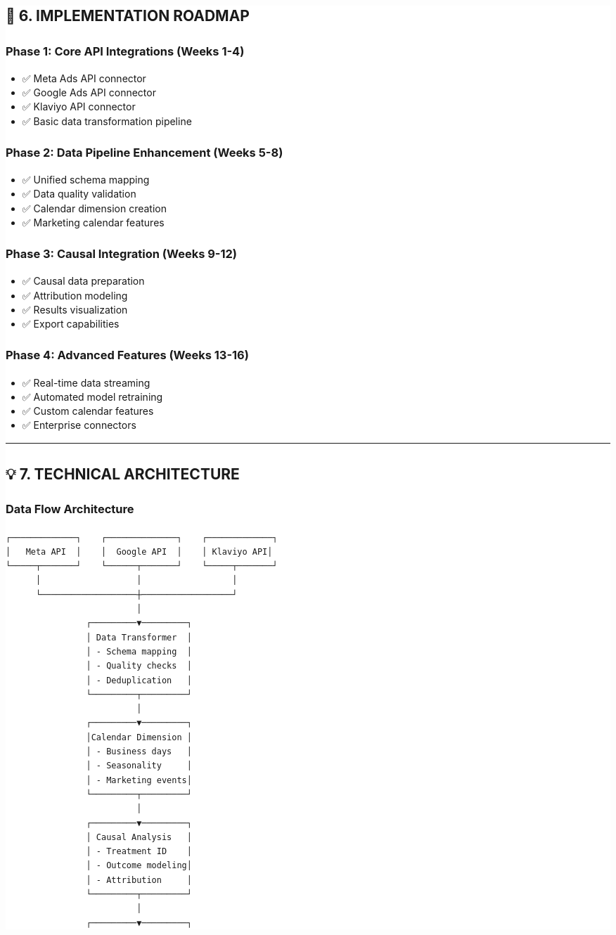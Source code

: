 
## 🚀 6. IMPLEMENTATION ROADMAP

### **Phase 1: Core API Integrations (Weeks 1-4)**
- ✅ Meta Ads API connector
- ✅ Google Ads API connector  
- ✅ Klaviyo API connector
- ✅ Basic data transformation pipeline

### **Phase 2: Data Pipeline Enhancement (Weeks 5-8)**
- ✅ Unified schema mapping
- ✅ Data quality validation
- ✅ Calendar dimension creation
- ✅ Marketing calendar features

### **Phase 3: Causal Integration (Weeks 9-12)**
- ✅ Causal data preparation
- ✅ Attribution modeling
- ✅ Results visualization
- ✅ Export capabilities

### **Phase 4: Advanced Features (Weeks 13-16)**
- ✅ Real-time data streaming
- ✅ Automated model retraining
- ✅ Custom calendar features
- ✅ Enterprise connectors

---

## 💡 7. TECHNICAL ARCHITECTURE

### **Data Flow Architecture**
```
┌─────────────┐    ┌──────────────┐    ┌─────────────┐
│   Meta API  │    │  Google API  │    │ Klaviyo API│
└─────┬───────┘    └──────┬───────┘    └─────┬───────┘
      │                   │                  │
      └───────────────────┼──────────────────┘
                          │
                ┌─────────▼─────────┐
                │ Data Transformer  │
                │ - Schema mapping  │
                │ - Quality checks  │
                │ - Deduplication   │
                └─────────┬─────────┘
                          │
                ┌─────────▼─────────┐
                │Calendar Dimension │
                │ - Business days   │
                │ - Seasonality     │
                │ - Marketing events│
                └─────────┬─────────┘
                          │
                ┌─────────▼─────────┐
                │ Causal Analysis   │
                │ - Treatment ID    │
                │ - Outcome modeling│
                │ - Attribution     │
                └─────────┬─────────┘
                          │
                ┌─────────▼─────────┐
```